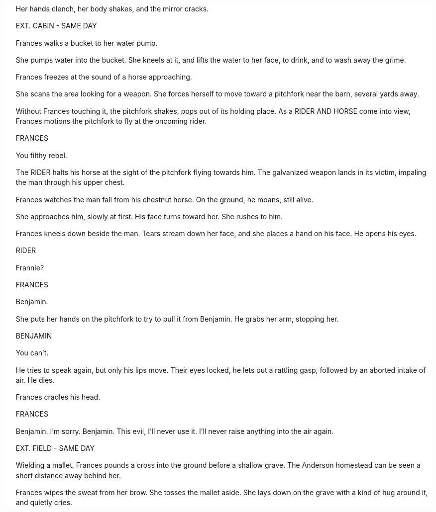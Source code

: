 <ul class="action">Her hands clench, her body shakes, and the mirror cracks.</ul>

<ul class="sceneext">EXT. CABIN - SAME DAY</ul>

<ul class="action">Frances walks a bucket to her water pump.</ul> 

<ul class="action">She pumps water into the bucket. She kneels at it, and lifts the water to her face, to drink, and to wash away the grime.</ul>

<ul class="action">Frances freezes at the sound of a horse approaching.</ul>

<ul class="action">She scans the area looking for a weapon. She forces herself to move toward a pitchfork near the barn, several yards away.</ul>

<ul class="action">Without Frances touching it, the pitchfork shakes, pops out of its holding place. As a RIDER AND HORSE come into view, Frances motions the pitchfork to fly at the oncoming rider.</ul>

<ul class="character">FRANCES</ul>
<ul class="dialogue">You filthy rebel.</ul>

<ul class="action">The RIDER halts his horse at the sight of the pitchfork flying towards him. The galvanized weapon lands in its victim, impaling the man through his upper chest.</ul>

<ul class="action">Frances watches the man fall from his chestnut horse. On the ground, he moans, still alive.</ul> 

<ul class="action">She approaches him, slowly at first. His face turns toward her. She rushes to him.</ul> 

<ul class="action">Frances kneels down beside the man. Tears stream down her face, and she places a hand on his face. He opens his eyes.</ul>

<ul class="character">RIDER</ul>
<ul class="dialogue">Frannie?</ul>

<ul class="character">FRANCES</ul>
<ul class="dialogue">Benjamin.</ul> 

<ul class="action">She puts her hands on the pitchfork to try to pull it from Benjamin. He grabs her arm, stopping her.</ul> 

<ul class="character">BENJAMIN</ul>
<ul class="dialogue">You can’t.</ul>

<ul class="action">He tries to speak again, but only his lips move. Their eyes locked, he lets out a rattling gasp, followed by an aborted intake of air. He dies.</ul>

<ul class="action">Frances cradles his head.</ul>

<ul class="character">FRANCES</ul>
<ul class="dialogue">Benjamin. I’m sorry. Benjamin. This evil, I’ll never use it. I’ll never raise anything into the air again.</ul>

<ul class="sceneext">EXT. FIELD - SAME DAY</ul>

<ul class="action">Wielding a mallet, Frances pounds a cross into the ground before a shallow grave. The Anderson homestead can be seen a short distance away behind her.</ul>

<ul class="action">Frances wipes the sweat from her brow. She tosses the mallet aside. She lays down on the grave with a kind of hug around it, and quietly cries.</ul>
